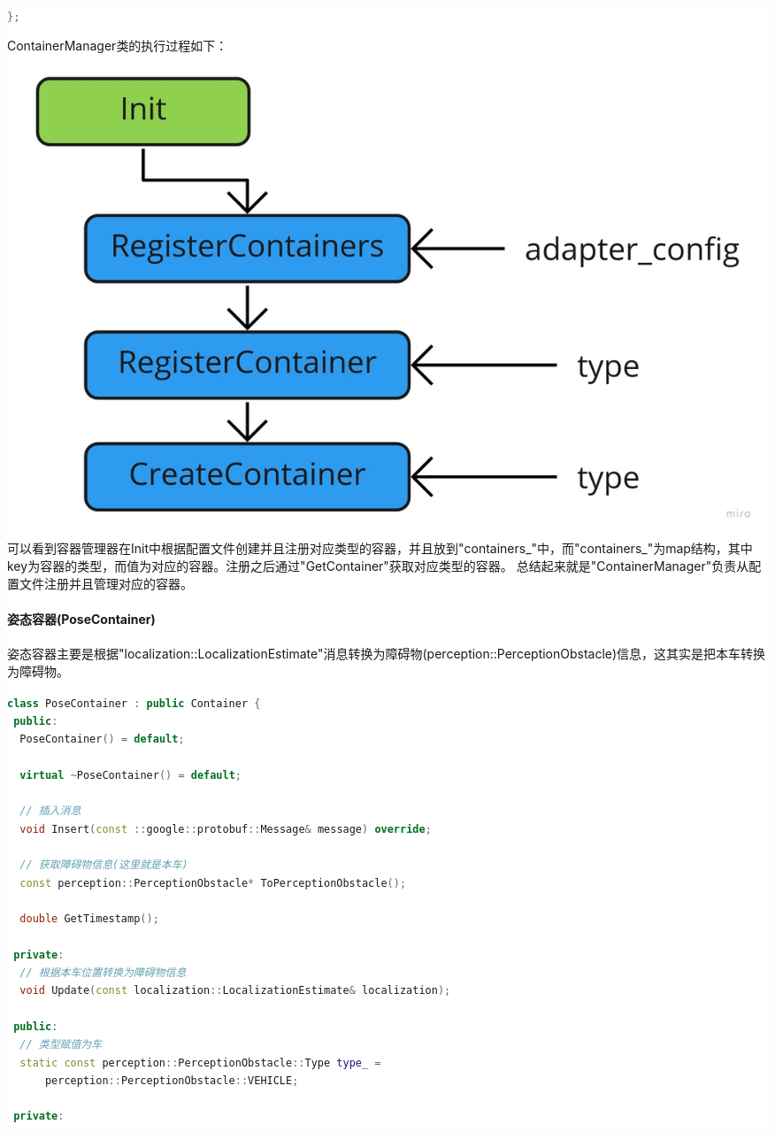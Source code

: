 ```c++
};
```
ContainerManager类的执行过程如下：
![container](img/container.jpg)
可以看到容器管理器在Init中根据配置文件创建并且注册对应类型的容器，并且放到"containers_"中，而"containers_"为map结构，其中key为容器的类型，而值为对应的容器。注册之后通过"GetContainer"获取对应类型的容器。
总结起来就是"ContainerManager"负责从配置文件注册并且管理对应的容器。

#### 姿态容器(PoseContainer)
姿态容器主要是根据"localization::LocalizationEstimate"消息转换为障碍物(perception::PerceptionObstacle)信息，这其实是把本车转换为障碍物。
```c++
class PoseContainer : public Container {
 public:
  PoseContainer() = default;

  virtual ~PoseContainer() = default;

  // 插入消息
  void Insert(const ::google::protobuf::Message& message) override;

  // 获取障碍物信息(这里就是本车)
  const perception::PerceptionObstacle* ToPerceptionObstacle();

  double GetTimestamp();

 private:
  // 根据本车位置转换为障碍物信息
  void Update(const localization::LocalizationEstimate& localization);

 public:
  // 类型赋值为车
  static const perception::PerceptionObstacle::Type type_ =
      perception::PerceptionObstacle::VEHICLE;

 private:
```